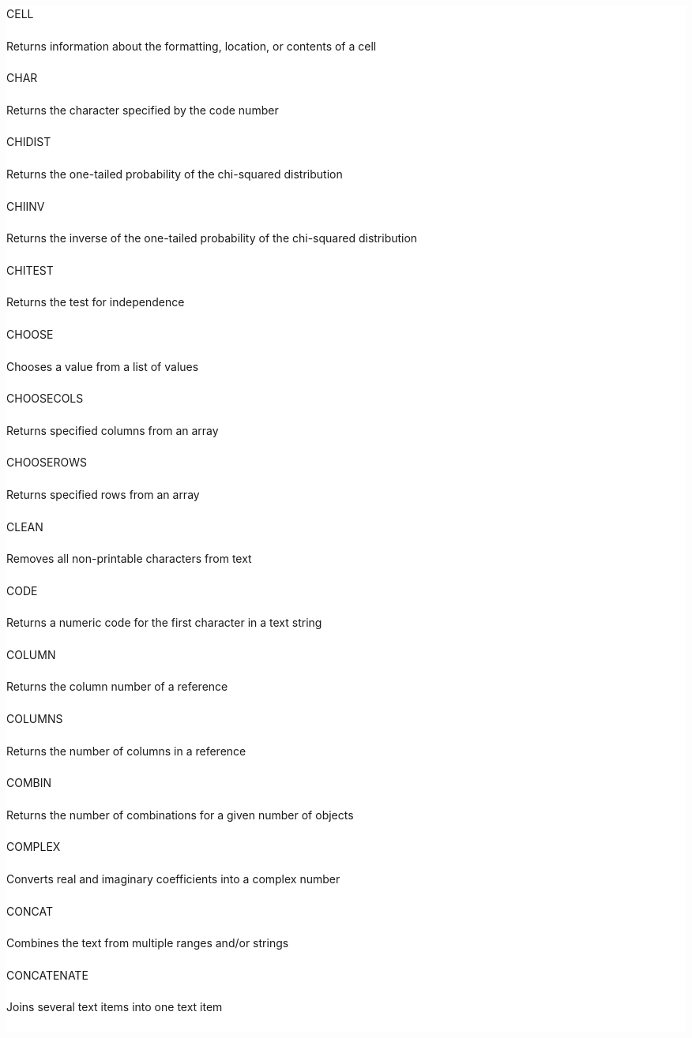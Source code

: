 <td>
CELL<br/><br/></td><td>
Returns information about the formatting, location, or contents of a cell<br/><br/></td></tr>
<tr>
<td>
CHAR<br/><br/></td><td>
Returns the character specified by the code number<br/><br/></td></tr>
<tr>
<td>
CHIDIST<br/><br/></td><td>
Returns the one-tailed probability of the chi-squared distribution<br/><br/></td></tr>
<tr>
<td>
CHIINV<br/><br/></td><td>
Returns the inverse of the one-tailed probability of the chi-squared distribution<br/><br/></td></tr>
<tr>
<td>
CHITEST<br/><br/></td><td>
Returns the test for independence<br/><br/></td></tr>
<tr>
<td>
CHOOSE<br/><br/></td><td>
Chooses a value from a list of values<br/><br/></td></tr>
<tr>
<td>
CHOOSECOLS<br/><br/></td><td>
Returns specified columns from an array<br/><br/></td></tr>
<tr>
<td>
CHOOSEROWS<br/><br/></td><td>
Returns specified rows from an array<br/><br/></td></tr>
<tr>
<td>
CLEAN<br/><br/></td><td>
Removes all non-printable characters from text<br/><br/></td></tr>
<tr>
<td>
CODE<br/><br/></td><td>
Returns a numeric code for the first character in a text string<br/><br/></td></tr>
<tr>
<td>
COLUMN<br/><br/></td><td>
Returns the column number of a reference<br/><br/></td></tr>
<tr>
<td>
COLUMNS<br/><br/></td><td>
Returns the number of columns in a reference<br/><br/></td></tr>
<tr>
<td>
COMBIN<br/><br/></td><td>
Returns the number of combinations for a given number of objects<br/><br/></td></tr>
<tr>
<td>
COMPLEX<br/><br/></td><td>
Converts real and imaginary coefficients into a complex number<br/><br/></td></tr>
<tr>
<td>
CONCAT<br/><br/></td><td>
Combines the text from multiple ranges and/or strings<br/><br/></td></tr>
<tr>
<td>
CONCATENATE<br/><br/></td><td>
Joins several text items into one text item<br/><br/></td></tr>